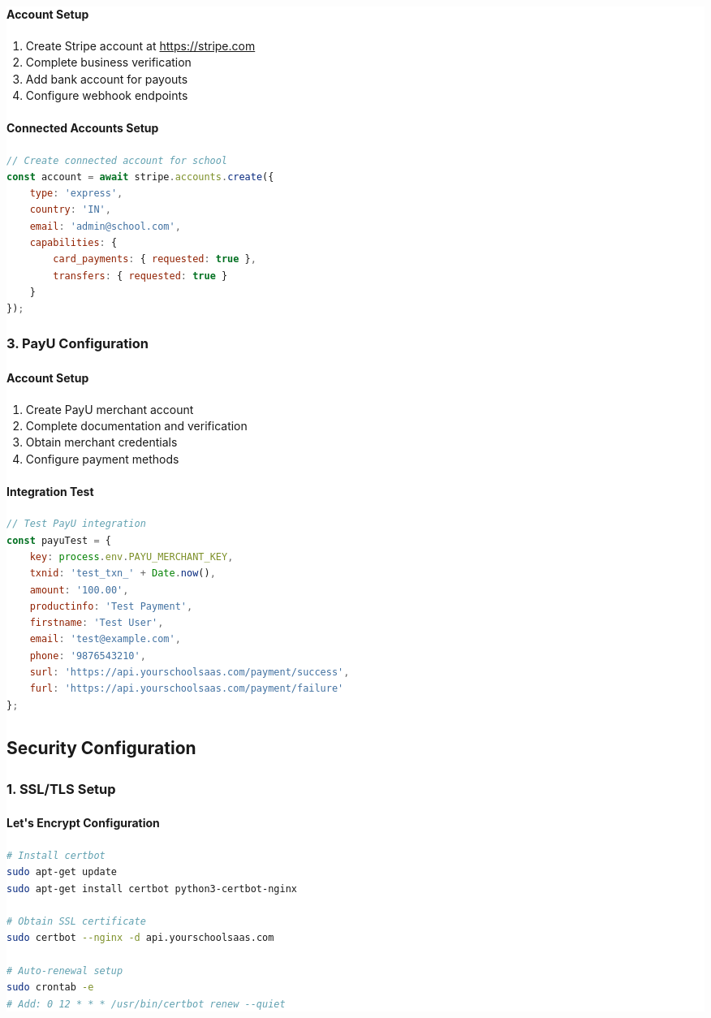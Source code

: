 #### Account Setup
1. Create Stripe account at https://stripe.com
2. Complete business verification
3. Add bank account for payouts
4. Configure webhook endpoints

#### Connected Accounts Setup
```javascript
// Create connected account for school
const account = await stripe.accounts.create({
    type: 'express',
    country: 'IN',
    email: 'admin@school.com',
    capabilities: {
        card_payments: { requested: true },
        transfers: { requested: true }
    }
});
```

### 3. PayU Configuration

#### Account Setup
1. Create PayU merchant account
2. Complete documentation and verification
3. Obtain merchant credentials
4. Configure payment methods

#### Integration Test
```javascript
// Test PayU integration
const payuTest = {
    key: process.env.PAYU_MERCHANT_KEY,
    txnid: 'test_txn_' + Date.now(),
    amount: '100.00',
    productinfo: 'Test Payment',
    firstname: 'Test User',
    email: 'test@example.com',
    phone: '9876543210',
    surl: 'https://api.yourschoolsaas.com/payment/success',
    furl: 'https://api.yourschoolsaas.com/payment/failure'
};
```

## Security Configuration

### 1. SSL/TLS Setup

#### Let's Encrypt Configuration
```bash
# Install certbot
sudo apt-get update
sudo apt-get install certbot python3-certbot-nginx

# Obtain SSL certificate
sudo certbot --nginx -d api.yourschoolsaas.com

# Auto-renewal setup
sudo crontab -e
# Add: 0 12 * * * /usr/bin/certbot renew --quiet
```
